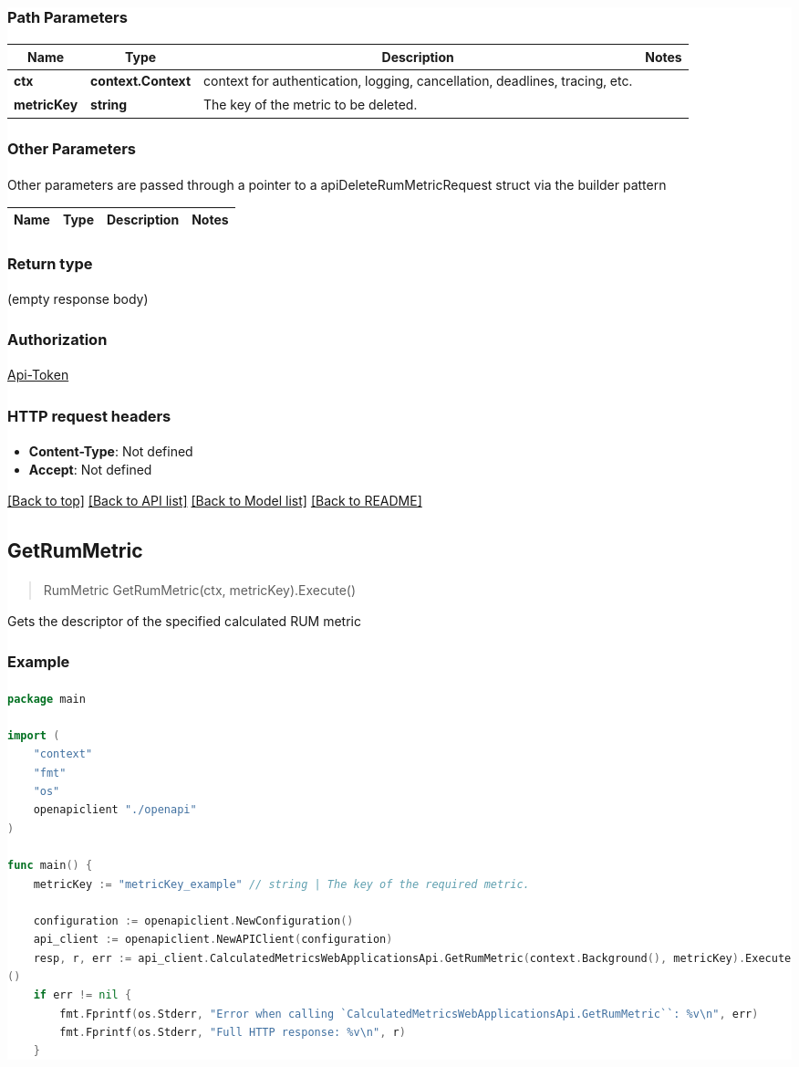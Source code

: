 ### Path Parameters


Name | Type | Description  | Notes
------------- | ------------- | ------------- | -------------
**ctx** | **context.Context** | context for authentication, logging, cancellation, deadlines, tracing, etc.
**metricKey** | **string** | The key of the metric to be deleted. | 

### Other Parameters

Other parameters are passed through a pointer to a apiDeleteRumMetricRequest struct via the builder pattern


Name | Type | Description  | Notes
------------- | ------------- | ------------- | -------------


### Return type

 (empty response body)

### Authorization

[Api-Token](../README.md#Api-Token)

### HTTP request headers

- **Content-Type**: Not defined
- **Accept**: Not defined

[[Back to top]](#) [[Back to API list]](../README.md#documentation-for-api-endpoints)
[[Back to Model list]](../README.md#documentation-for-models)
[[Back to README]](../README.md)


## GetRumMetric

> RumMetric GetRumMetric(ctx, metricKey).Execute()

Gets the descriptor of the specified calculated RUM metric

### Example

```go
package main

import (
    "context"
    "fmt"
    "os"
    openapiclient "./openapi"
)

func main() {
    metricKey := "metricKey_example" // string | The key of the required metric.

    configuration := openapiclient.NewConfiguration()
    api_client := openapiclient.NewAPIClient(configuration)
    resp, r, err := api_client.CalculatedMetricsWebApplicationsApi.GetRumMetric(context.Background(), metricKey).Execute()
    if err != nil {
        fmt.Fprintf(os.Stderr, "Error when calling `CalculatedMetricsWebApplicationsApi.GetRumMetric``: %v\n", err)
        fmt.Fprintf(os.Stderr, "Full HTTP response: %v\n", r)
    }
```